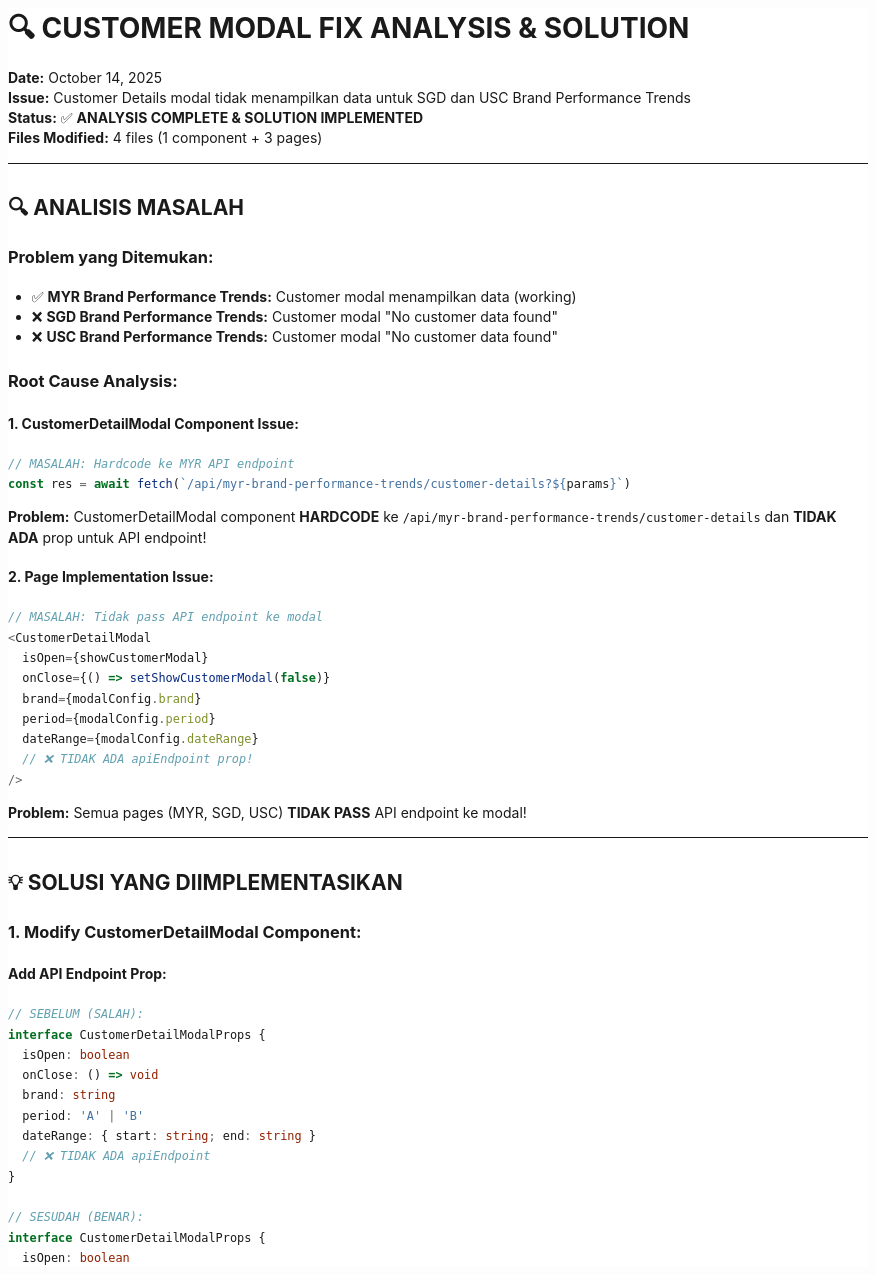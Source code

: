 # 🔍 CUSTOMER MODAL FIX ANALYSIS & SOLUTION

**Date:** October 14, 2025  
**Issue:** Customer Details modal tidak menampilkan data untuk SGD dan USC Brand Performance Trends  
**Status:** ✅ **ANALYSIS COMPLETE & SOLUTION IMPLEMENTED**  
**Files Modified:** 4 files (1 component + 3 pages)

---

## 🔍 **ANALISIS MASALAH**

### **Problem yang Ditemukan:**
- ✅ **MYR Brand Performance Trends:** Customer modal menampilkan data (working)
- ❌ **SGD Brand Performance Trends:** Customer modal "No customer data found"
- ❌ **USC Brand Performance Trends:** Customer modal "No customer data found"

### **Root Cause Analysis:**

#### **1. CustomerDetailModal Component Issue:**
```typescript
// MASALAH: Hardcode ke MYR API endpoint
const res = await fetch(`/api/myr-brand-performance-trends/customer-details?${params}`)
```

**Problem:** CustomerDetailModal component **HARDCODE** ke `/api/myr-brand-performance-trends/customer-details` dan **TIDAK ADA** prop untuk API endpoint!

#### **2. Page Implementation Issue:**
```typescript
// MASALAH: Tidak pass API endpoint ke modal
<CustomerDetailModal
  isOpen={showCustomerModal}
  onClose={() => setShowCustomerModal(false)}
  brand={modalConfig.brand}
  period={modalConfig.period}
  dateRange={modalConfig.dateRange}
  // ❌ TIDAK ADA apiEndpoint prop!
/>
```

**Problem:** Semua pages (MYR, SGD, USC) **TIDAK PASS** API endpoint ke modal!

---

## 💡 **SOLUSI YANG DIIMPLEMENTASIKAN**

### **1. Modify CustomerDetailModal Component:**

#### **Add API Endpoint Prop:**
```typescript
// SEBELUM (SALAH):
interface CustomerDetailModalProps {
  isOpen: boolean
  onClose: () => void
  brand: string
  period: 'A' | 'B'
  dateRange: { start: string; end: string }
  // ❌ TIDAK ADA apiEndpoint
}

// SESUDAH (BENAR):
interface CustomerDetailModalProps {
  isOpen: boolean
```